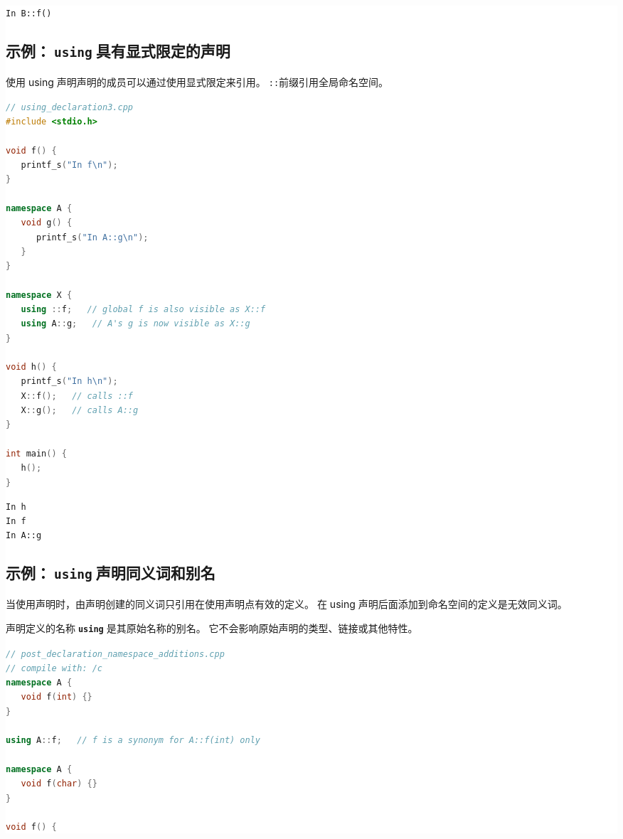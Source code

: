 ```Output
In B::f()
```

## <a name="example-using-declaration-with-explicit-qualification"></a>示例： `using` 具有显式限定的声明

使用 using 声明声明的成员可以通过使用显式限定来引用。 `::`前缀引用全局命名空间。

```cpp
// using_declaration3.cpp
#include <stdio.h>

void f() {
   printf_s("In f\n");
}

namespace A {
   void g() {
      printf_s("In A::g\n");
   }
}

namespace X {
   using ::f;   // global f is also visible as X::f
   using A::g;   // A's g is now visible as X::g
}

void h() {
   printf_s("In h\n");
   X::f();   // calls ::f
   X::g();   // calls A::g
}

int main() {
   h();
}
```

```Output
In h
In f
In A::g
```

## <a name="example-using-declaration-synonyms-and-aliases"></a>示例： `using` 声明同义词和别名

当使用声明时，由声明创建的同义词只引用在使用声明点有效的定义。 在 using 声明后面添加到命名空间的定义是无效同义词。

声明定义的名称 **`using`** 是其原始名称的别名。 它不会影响原始声明的类型、链接或其他特性。

```cpp
// post_declaration_namespace_additions.cpp
// compile with: /c
namespace A {
   void f(int) {}
}

using A::f;   // f is a synonym for A::f(int) only

namespace A {
   void f(char) {}
}

void f() {
```